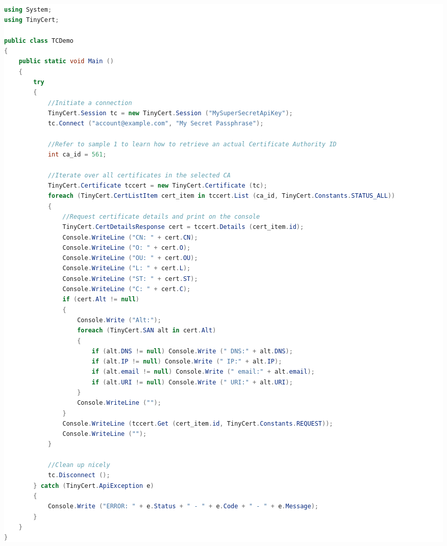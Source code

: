 ```csharp
using System;
using TinyCert;

public class TCDemo
{
	public static void Main ()
	{
		try
		{
			//Initiate a connection
			TinyCert.Session tc = new TinyCert.Session ("MySuperSecretApiKey");
			tc.Connect ("account@example.com", "My Secret Passphrase");
			
			//Refer to sample 1 to learn how to retrieve an actual Certificate Authority ID
			int ca_id = 561;
			
			//Iterate over all certificates in the selected CA
			TinyCert.Certificate tccert = new TinyCert.Certificate (tc);
			foreach (TinyCert.CertListItem cert_item in tccert.List (ca_id, TinyCert.Constants.STATUS_ALL))
			{
				//Request certificate details and print on the console
				TinyCert.CertDetailsResponse cert = tccert.Details (cert_item.id);
				Console.WriteLine ("CN: " + cert.CN);
				Console.WriteLine ("O: " + cert.O);
				Console.WriteLine ("OU: " + cert.OU);
				Console.WriteLine ("L: " + cert.L);
				Console.WriteLine ("ST: " + cert.ST);
				Console.WriteLine ("C: " + cert.C);
				if (cert.Alt != null)
				{
					Console.Write ("Alt:");
					foreach (TinyCert.SAN alt in cert.Alt)
					{
						if (alt.DNS != null) Console.Write (" DNS:" + alt.DNS);
						if (alt.IP != null) Console.Write (" IP:" + alt.IP);
						if (alt.email != null) Console.Write (" email:" + alt.email);
						if (alt.URI != null) Console.Write (" URI:" + alt.URI);
					}
					Console.WriteLine ("");
				}
				Console.WriteLine (tccert.Get (cert_item.id, TinyCert.Constants.REQUEST));
				Console.WriteLine ("");
			}
			
			//Clean up nicely
			tc.Disconnect ();
		} catch (TinyCert.ApiException e)
		{
			Console.Write ("ERROR: " + e.Status + " - " + e.Code + " - " + e.Message);
		}
	}
}
```
